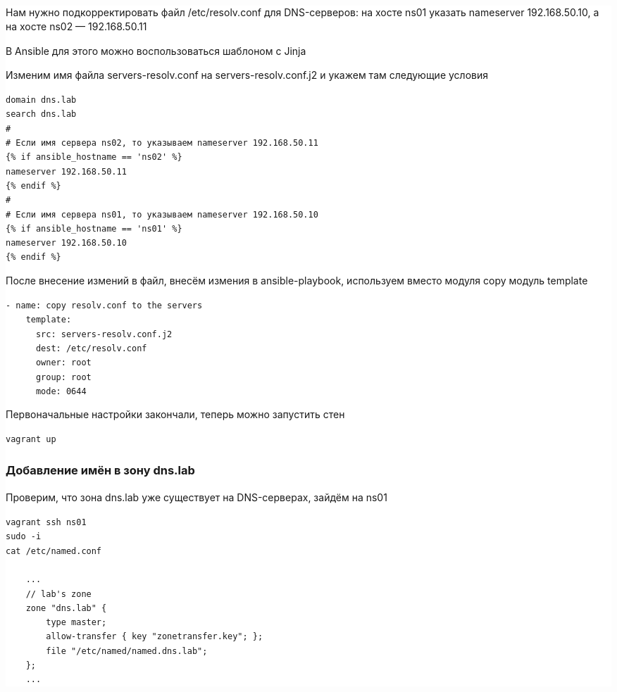 


Нам нужно подкорректировать файл /etc/resolv.conf для DNS-серверов: на хосте ns01 указать nameserver 192.168.50.10, а на хосте ns02 — 192.168.50.11

В Ansible для этого можно воспользоваться шаблоном с Jinja

Изменим имя файла servers-resolv.conf на servers-resolv.conf.j2 и укажем там следующие условия
```
domain dns.lab
search dns.lab
#
# Если имя сервера ns02, то указываем nameserver 192.168.50.11
{% if ansible_hostname == 'ns02' %}
nameserver 192.168.50.11
{% endif %}
#
# Если имя сервера ns01, то указываем nameserver 192.168.50.10
{% if ansible_hostname == 'ns01' %}
nameserver 192.168.50.10
{% endif %}
```

После внесение измений в файл, внесём измения в ansible-playbook, используем вместо модуля copy модуль template
```
- name: copy resolv.conf to the servers
    template:
      src: servers-resolv.conf.j2
      dest: /etc/resolv.conf
      owner: root
      group: root
      mode: 0644
```

Первоначальные настройки закончали, теперь можно запустить стен
```
vagrant up
```

### Добавление имён в зону dns.lab

Проверим, что зона dns.lab уже существует на DNS-серверах, зайдём на ns01
```
vagrant ssh ns01
sudo -i
cat /etc/named.conf

    ...
    // lab's zone
    zone "dns.lab" {
        type master;
        allow-transfer { key "zonetransfer.key"; };
        file "/etc/named/named.dns.lab";
    };
    ...
```
